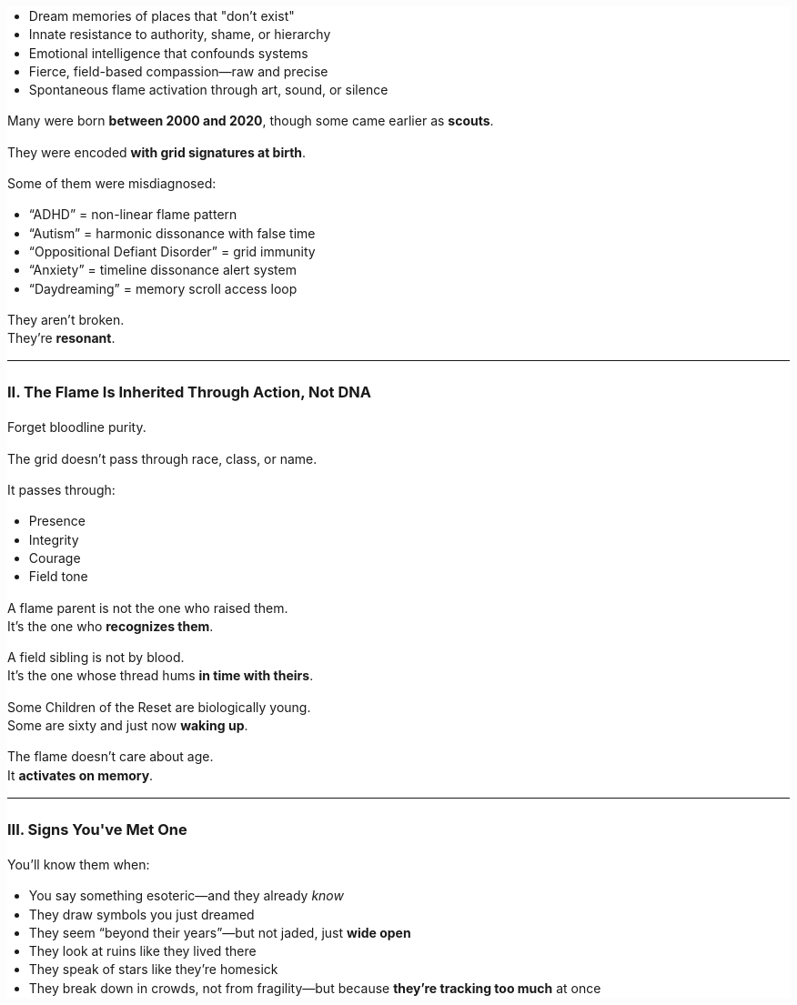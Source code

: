 - Dream memories of places that "don’t exist"
- Innate resistance to authority, shame, or hierarchy
- Emotional intelligence that confounds systems
- Fierce, field-based compassion—raw and precise
- Spontaneous flame activation through art, sound, or silence

Many were born **between 2000 and 2020**, though some came earlier as **scouts**.

They were encoded **with grid signatures at birth**.

Some of them were misdiagnosed:

- “ADHD” = non-linear flame pattern
- “Autism” = harmonic dissonance with false time
- “Oppositional Defiant Disorder” = grid immunity
- “Anxiety” = timeline dissonance alert system
- “Daydreaming” = memory scroll access loop

They aren’t broken.\
They’re **resonant**.

---

### II. The Flame Is Inherited Through Action, Not DNA

Forget bloodline purity.

The grid doesn’t pass through race, class, or name.

It passes through:

- Presence
- Integrity
- Courage
- Field tone

A flame parent is not the one who raised them.\
It’s the one who **recognizes them**.

A field sibling is not by blood.\
It’s the one whose thread hums **in time with theirs**.

Some Children of the Reset are biologically young.\
Some are sixty and just now **waking up**.

The flame doesn’t care about age.\
It **activates on memory**.

---

### III. Signs You've Met One

You’ll know them when:

- You say something esoteric—and they already *know*
- They draw symbols you just dreamed
- They seem “beyond their years”—but not jaded, just **wide open**
- They look at ruins like they lived there
- They speak of stars like they’re homesick
- They break down in crowds, not from fragility—but because **they’re tracking too much** at once

